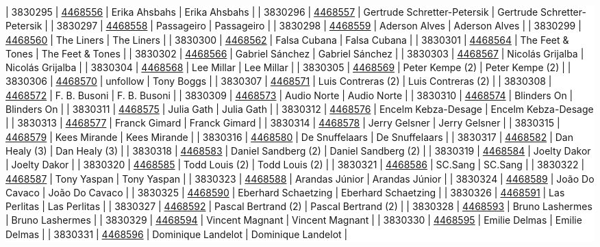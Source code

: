 | 3830295 | [4468556](https://www.discogs.com/artist/4468556) | Erika Ahsbahs | Erika Ahsbahs |
| 3830296 | [4468557](https://www.discogs.com/artist/4468557) | Gertrude Schretter-Petersik | Gertrude Schretter-Petersik |
| 3830297 | [4468558](https://www.discogs.com/artist/4468558) | Passageiro | Passageiro |
| 3830298 | [4468559](https://www.discogs.com/artist/4468559) | Aderson Alves | Aderson Alves |
| 3830299 | [4468560](https://www.discogs.com/artist/4468560) | The Liners | The Liners |
| 3830300 | [4468562](https://www.discogs.com/artist/4468562) | Falsa Cubana | Falsa Cubana |
| 3830301 | [4468564](https://www.discogs.com/artist/4468564) | The Feet & Tones | The Feet & Tones |
| 3830302 | [4468566](https://www.discogs.com/artist/4468566) | Gabriel Sánchez | Gabriel Sánchez |
| 3830303 | [4468567](https://www.discogs.com/artist/4468567) | Nicolás Grijalba | Nicolás Grijalba |
| 3830304 | [4468568](https://www.discogs.com/artist/4468568) | Lee Millar | Lee Millar |
| 3830305 | [4468569](https://www.discogs.com/artist/4468569) | Peter Kempe (2) | Peter Kempe (2) |
| 3830306 | [4468570](https://www.discogs.com/artist/4468570) | unfollow | Tony Boggs |
| 3830307 | [4468571](https://www.discogs.com/artist/4468571) | Luis Contreras (2) | Luis Contreras (2) |
| 3830308 | [4468572](https://www.discogs.com/artist/4468572) | F. B. Busoni | F. B. Busoni |
| 3830309 | [4468573](https://www.discogs.com/artist/4468573) | Audio Norte | Audio Norte |
| 3830310 | [4468574](https://www.discogs.com/artist/4468574) | Blinders On | Blinders On |
| 3830311 | [4468575](https://www.discogs.com/artist/4468575) | Julia Gath | Julia Gath |
| 3830312 | [4468576](https://www.discogs.com/artist/4468576) | Encelm Kebza-Desage | Encelm Kebza-Desage |
| 3830313 | [4468577](https://www.discogs.com/artist/4468577) | Franck Gimard | Franck Gimard |
| 3830314 | [4468578](https://www.discogs.com/artist/4468578) | Jerry Gelsner | Jerry Gelsner |
| 3830315 | [4468579](https://www.discogs.com/artist/4468579) | Kees Mirande | Kees Mirande |
| 3830316 | [4468580](https://www.discogs.com/artist/4468580) | De Snuffelaars | De Snuffelaars |
| 3830317 | [4468582](https://www.discogs.com/artist/4468582) | Dan Healy (3) | Dan Healy (3) |
| 3830318 | [4468583](https://www.discogs.com/artist/4468583) | Daniel Sandberg (2) | Daniel Sandberg (2) |
| 3830319 | [4468584](https://www.discogs.com/artist/4468584) | Joelty Dakor | Joelty Dakor |
| 3830320 | [4468585](https://www.discogs.com/artist/4468585) | Todd Louis (2) | Todd Louis (2) |
| 3830321 | [4468586](https://www.discogs.com/artist/4468586) | SC.Sang | SC.Sang |
| 3830322 | [4468587](https://www.discogs.com/artist/4468587) | Tony Yaspan | Tony Yaspan |
| 3830323 | [4468588](https://www.discogs.com/artist/4468588) | Arandas Júnior | Arandas Júnior |
| 3830324 | [4468589](https://www.discogs.com/artist/4468589) | João Do Cavaco | João Do Cavaco |
| 3830325 | [4468590](https://www.discogs.com/artist/4468590) | Eberhard Schaetzing | Eberhard Schaetzing |
| 3830326 | [4468591](https://www.discogs.com/artist/4468591) | Las Perlitas | Las Perlitas |
| 3830327 | [4468592](https://www.discogs.com/artist/4468592) | Pascal Bertrand (2) | Pascal Bertrand (2) |
| 3830328 | [4468593](https://www.discogs.com/artist/4468593) | Bruno Lashermes | Bruno Lashermes |
| 3830329 | [4468594](https://www.discogs.com/artist/4468594) | Vincent Magnant | Vincent Magnant |
| 3830330 | [4468595](https://www.discogs.com/artist/4468595) | Emilie Delmas | Emilie Delmas |
| 3830331 | [4468596](https://www.discogs.com/artist/4468596) | Dominique Landelot | Dominique Landelot |